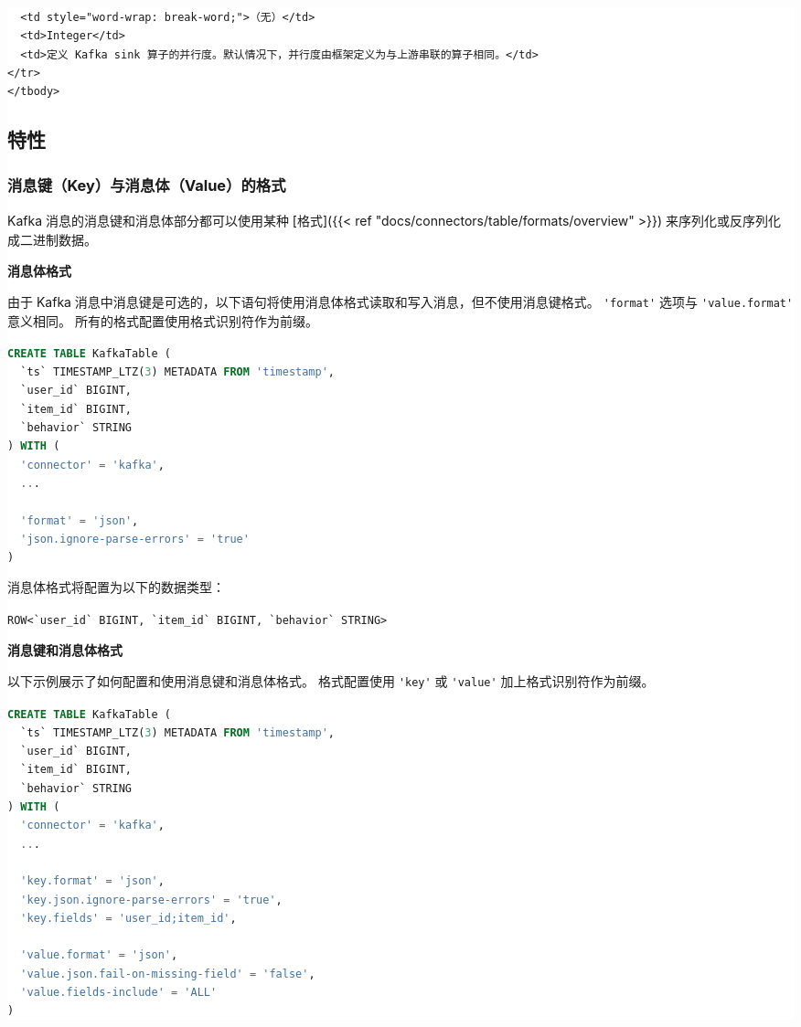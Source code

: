       <td style="word-wrap: break-word;">（无）</td>
      <td>Integer</td>
      <td>定义 Kafka sink 算子的并行度。默认情况下，并行度由框架定义为与上游串联的算子相同。</td>
    </tr>
    </tbody>
</table>

特性
----------------

### 消息键（Key）与消息体（Value）的格式

Kafka 消息的消息键和消息体部分都可以使用某种 [格式]({{< ref "docs/connectors/table/formats/overview" >}}) 来序列化或反序列化成二进制数据。

**消息体格式**

由于 Kafka 消息中消息键是可选的，以下语句将使用消息体格式读取和写入消息，但不使用消息键格式。
`'format'` 选项与 `'value.format'` 意义相同。
所有的格式配置使用格式识别符作为前缀。

```sql
CREATE TABLE KafkaTable (
  `ts` TIMESTAMP_LTZ(3) METADATA FROM 'timestamp',
  `user_id` BIGINT,
  `item_id` BIGINT,
  `behavior` STRING
) WITH (
  'connector' = 'kafka',
  ...

  'format' = 'json',
  'json.ignore-parse-errors' = 'true'
)
```

消息体格式将配置为以下的数据类型：

```text
ROW<`user_id` BIGINT, `item_id` BIGINT, `behavior` STRING>
```

**消息键和消息体格式**

以下示例展示了如何配置和使用消息键和消息体格式。
格式配置使用 `'key'` 或 `'value'` 加上格式识别符作为前缀。

```sql
CREATE TABLE KafkaTable (
  `ts` TIMESTAMP_LTZ(3) METADATA FROM 'timestamp',
  `user_id` BIGINT,
  `item_id` BIGINT,
  `behavior` STRING
) WITH (
  'connector' = 'kafka',
  ...

  'key.format' = 'json',
  'key.json.ignore-parse-errors' = 'true',
  'key.fields' = 'user_id;item_id',

  'value.format' = 'json',
  'value.json.fail-on-missing-field' = 'false',
  'value.fields-include' = 'ALL'
)
```
